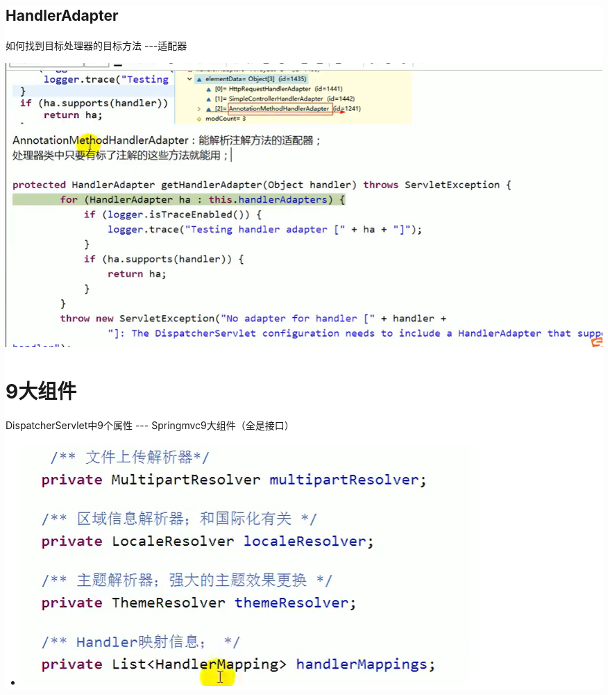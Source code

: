 ## HandlerAdapter

如何找到目标处理器的目标方法  ---适配器

![](/static/2021-07-30-16-11-30.png)

# 9大组件

DispatcherServlet中9个属性 --- Springmvc9大组件（全是接口）

* ![](/static/2021-07-30-16-20-22.png)